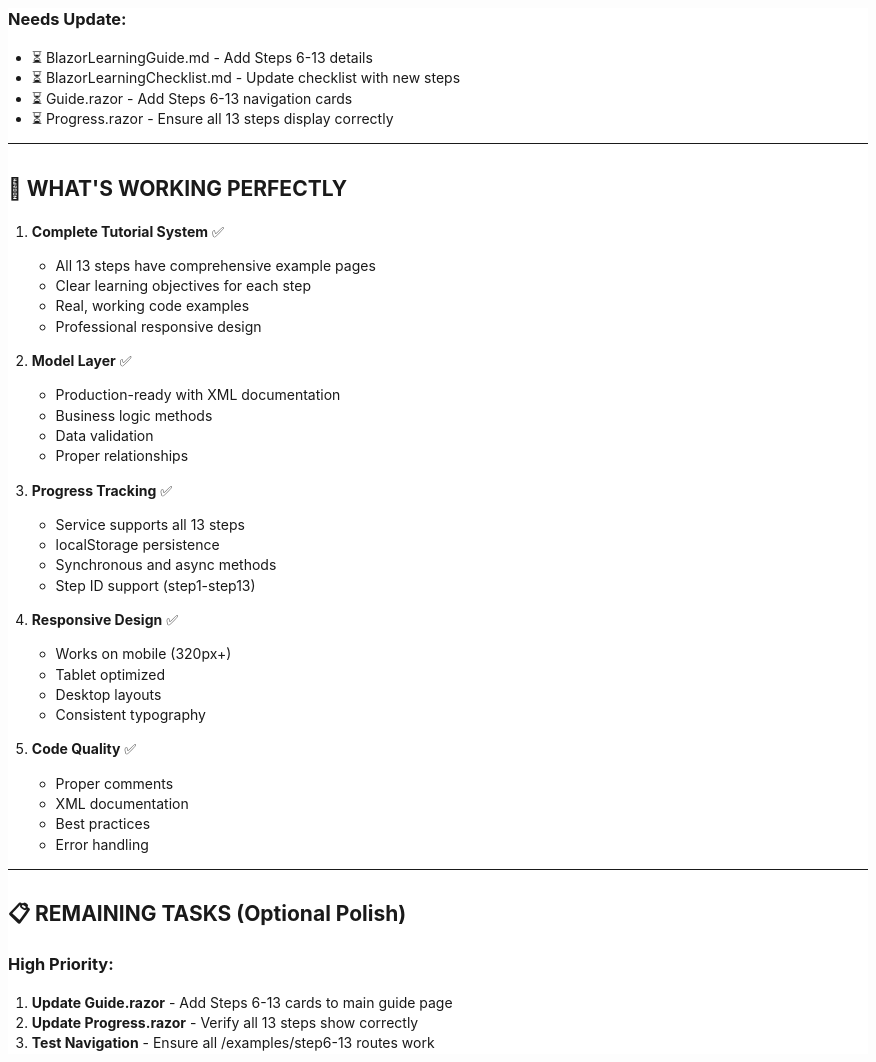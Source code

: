### Needs Update:

- ⏳ BlazorLearningGuide.md - Add Steps 6-13 details
- ⏳ BlazorLearningChecklist.md - Update checklist with new steps
- ⏳ Guide.razor - Add Steps 6-13 navigation cards
- ⏳ Progress.razor - Ensure all 13 steps display correctly

---

## 🚀 WHAT'S WORKING PERFECTLY

1. **Complete Tutorial System** ✅

   - All 13 steps have comprehensive example pages
   - Clear learning objectives for each step
   - Real, working code examples
   - Professional responsive design

2. **Model Layer** ✅

   - Production-ready with XML documentation
   - Business logic methods
   - Data validation
   - Proper relationships

3. **Progress Tracking** ✅

   - Service supports all 13 steps
   - localStorage persistence
   - Synchronous and async methods
   - Step ID support (step1-step13)

4. **Responsive Design** ✅

   - Works on mobile (320px+)
   - Tablet optimized
   - Desktop layouts
   - Consistent typography

5. **Code Quality** ✅
   - Proper comments
   - XML documentation
   - Best practices
   - Error handling

---

## 📋 REMAINING TASKS (Optional Polish)

### High Priority:

1. **Update Guide.razor** - Add Steps 6-13 cards to main guide page
2. **Update Progress.razor** - Verify all 13 steps show correctly
3. **Test Navigation** - Ensure all /examples/step6-13 routes work
